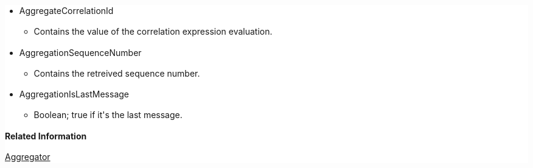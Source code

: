 
-   AggregateCorrelationId

    -   Contains the value of the correlation expression evaluation.


-   AggregationSequenceNumber

    -   Contains the retreived sequence number.


-   AggregationIsLastMessage

    -   Boolean; true if it's the last message.



**Related Information**  


[Aggregator](aggregator-5f5e01b.md "You want to combine related individual messages so that they can be processed in bulk. Using an Aggregator pattern, you can collect and store individual messages until a complete set of related messages has been received. The aggregated message is then sent to the actual receiver.")

